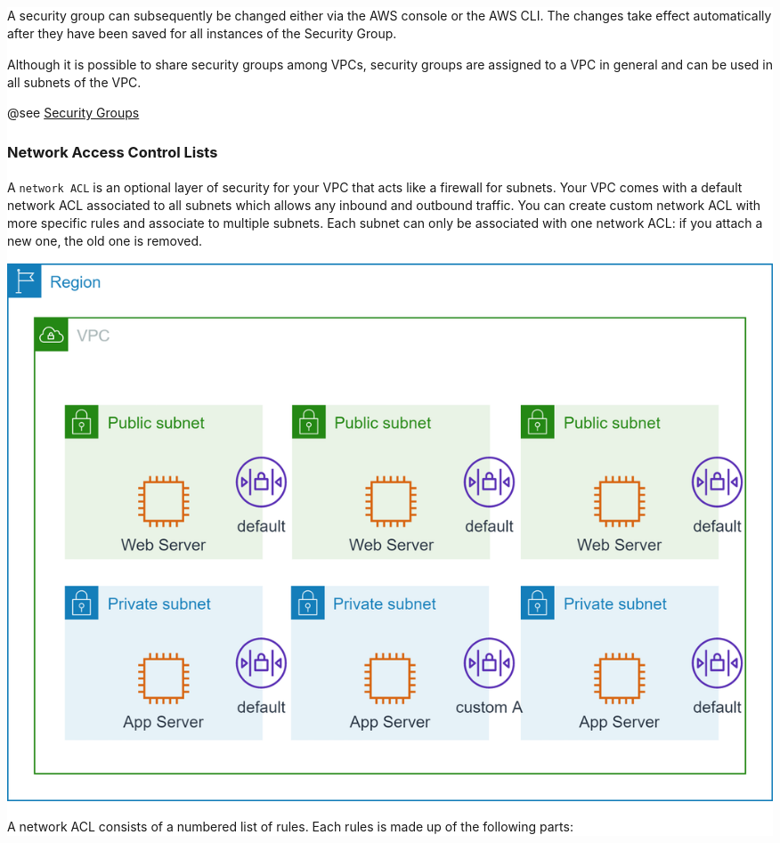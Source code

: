 A security group can subsequently be changed either via the AWS console or the AWS CLI. The changes take effect automatically after they have been saved for all instances of the Security Group.

Although it is possible to share security groups among VPCs, security groups are assigned to a VPC in general and can be used in all subnets of the VPC. 
 
@see [Security Groups](http://docs.aws.amazon.com/AmazonVPC/latest/UserGuide/VPC_SecurityGroups.html)

### Network Access Control Lists

A `network ACL` is an optional layer of security for your VPC that acts like a firewall for subnets. 
Your VPC comes with a default network ACL associated to all subnets which allows any inbound and outbound traffic. 
You can create custom network ACL with more specific rules and associate to multiple subnets. 
Each subnet can only be associated with one network ACL: if you attach a new one, the old one is removed.

![AWS Network ACLs](img/aws_network_acls_300dpi.png)

A network ACL consists of a numbered list of rules. Each rules is made up of the following parts:
